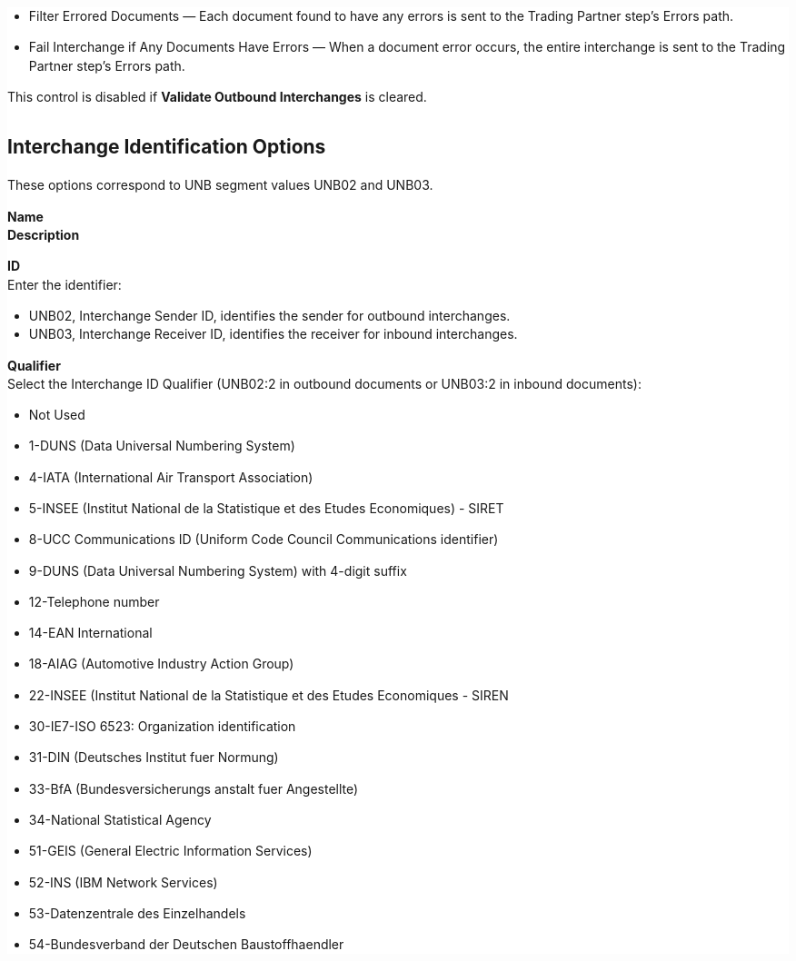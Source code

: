 -   Filter Errored Documents — Each document found to have any errors is sent to the Trading Partner step’s Errors path.

 -   Fail Interchange if Any Documents Have Errors — When a document error occurs, the entire interchange is sent to the Trading Partner step’s Errors path.


This control is disabled if **Validate Outbound Interchanges** is cleared.

## Interchange Identification Options 

These options correspond to UNB segment values UNB02 and UNB03.

**Name**  
**Description**

**ID**  
Enter the identifier:

 -   UNB02, Interchange Sender ID, identifies the sender for outbound interchanges.
 -   UNB03, Interchange Receiver ID, identifies the receiver for inbound interchanges.


**Qualifier**  
Select the Interchange ID Qualifier \(UNB02:2 in outbound documents or UNB03:2 in inbound documents\):

 -   Not Used

 -   1-DUNS \(Data Universal Numbering System\)

 -   4-IATA \(International Air Transport Association\)

 -   5-INSEE \(Institut National de la Statistique et des Etudes Economiques\) - SIRET

 -   8-UCC Communications ID \(Uniform Code Council Communications identifier\)

  -   9-DUNS \(Data Universal Numbering System\) with 4-digit suffix

  -   12-Telephone number

 -   14-EAN International

-   18-AIAG \(Automotive Industry Action Group\)

-   22-INSEE \(Institut National de la Statistique et des Etudes Economiques - SIREN

 -   30-IE7-ISO 6523: Organization identification

 -   31-DIN \(Deutsches Institut fuer Normung\)

 -   33-BfA \(Bundesversicherungs anstalt fuer Angestellte\)

  -   34-National Statistical Agency

 -   51-GEIS \(General Electric Information Services\)

 -   52-INS \(IBM Network Services\)

 -   53-Datenzentrale des Einzelhandels

 -   54-Bundesverband der Deutschen Baustoffhaendler
